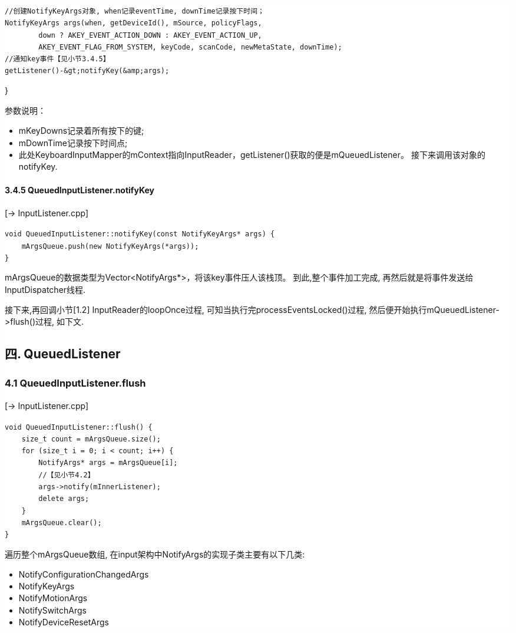    //创建NotifyKeyArgs对象, when记录eventTime, downTime记录按下时间；
    NotifyKeyArgs args(when, getDeviceId(), mSource, policyFlags,
            down ? AKEY_EVENT_ACTION_DOWN : AKEY_EVENT_ACTION_UP,
            AKEY_EVENT_FLAG_FROM_SYSTEM, keyCode, scanCode, newMetaState, downTime);
    //通知key事件【见小节3.4.5】
    getListener()-&gt;notifyKey(&amp;args);
}
</code></pre></div></div>

<p>参数说明：</p>

<ul>
  <li>mKeyDowns记录着所有按下的键;</li>
  <li>mDownTime记录按下时间点;</li>
  <li>此处KeyboardInputMapper的mContext指向InputReader，getListener()获取的便是mQueuedListener。
接下来调用该对象的notifyKey.</li>
</ul>

<h4 id="345-queuedinputlistenernotifykey">3.4.5 QueuedInputListener.notifyKey</h4>
<p>[-&gt; InputListener.cpp]</p>

<div ><div ><pre ><code>void QueuedInputListener::notifyKey(const NotifyKeyArgs* args) {
    mArgsQueue.push(new NotifyKeyArgs(*args));
}
</code></pre></div></div>

<p>mArgsQueue的数据类型为Vector&lt;NotifyArgs*&gt;，将该key事件压人该栈顶。 到此,整个事件加工完成,
再然后就是将事件发送给InputDispatcher线程.</p>

<p>接下来,再回调小节[1.2] InputReader的loopOnce过程, 可知当执行完processEventsLocked()过程,
然后便开始执行mQueuedListener-&gt;flush()过程, 如下文.</p>

<h2 id="四-queuedlistener">四. QueuedListener</h2>

<h3 id="41-queuedinputlistenerflush">4.1 QueuedInputListener.flush</h3>
<p>[-&gt; InputListener.cpp]</p>

<div ><div ><pre ><code>void QueuedInputListener::flush() {
    size_t count = mArgsQueue.size();
    for (size_t i = 0; i &lt; count; i++) {
        NotifyArgs* args = mArgsQueue[i];
        //【见小节4.2】
        args-&gt;notify(mInnerListener);
        delete args;
    }
    mArgsQueue.clear();
}
</code></pre></div></div>

<p>遍历整个mArgsQueue数组, 在input架构中NotifyArgs的实现子类主要有以下几类:</p>

<ul>
  <li>NotifyConfigurationChangedArgs</li>
  <li>NotifyKeyArgs</li>
  <li>NotifyMotionArgs</li>
  <li>NotifySwitchArgs</li>
  <li>NotifyDeviceResetArgs</li>
</ul>
